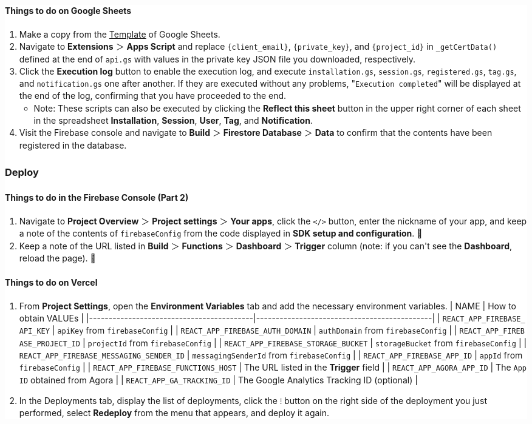 #### Things to do on Google Sheets

1. Make a copy from the [Template](https://docs.google.com/spreadsheets/d/1qCHVx4Po6ktpOybwsNlJuV3CKQvg34-Znc5QJBADrmk/edit?usp=sharing) of Google Sheets.
2. Navigate to **Extensions** ＞ **Apps Script** and replace `{client_email}`, `{private_key}`, and `{project_id}` in `_getCertData()` defined at the end of `api.gs` with values in the private key JSON file you downloaded, respectively.
3. Click the **Execution log** button to enable the execution log, and execute `installation.gs`, `session.gs`, `registered.gs`, `tag.gs`, and `notification.gs` one after another. If they are executed without any problems, "`Execution completed`" will be displayed at the end of the log, confirming that you have proceeded to the end.
   * Note: These scripts can also be executed by clicking the **Reflect this sheet** button in the upper right corner of each sheet in the spreadsheet **Installation**, **Session**, **User**, **Tag**, and **Notification**.
4. Visit the Firebase console and navigate to **Build** ＞ **Firestore Database** ＞ **Data** to confirm that the contents have been registered in the database.

### Deploy

#### Things to do in the Firebase Console (Part 2)

1. Navigate to **Project Overview** ＞ **Project settings** ＞ **Your apps**, click the `</>` button, enter the nickname of your app, and keep a note of the contents of `firebaseConfig` from the code displayed in **SDK setup and configuration**. :memo:
2. Keep a note of the URL listed in **Build** ＞ **Functions** ＞ **Dashboard** ＞ **Trigger** column (note: if you can't see the **Dashboard**, reload the page). :memo:

#### Things to do on Vercel

1. From **Project Settings**, open the **Environment Variables** tab and add the necessary environment variables.
   | NAME                                     | How to obtain VALUEs                        |
   |------------------------------------------|---------------------------------------------|
   | `REACT_APP_FIREBASE_API_KEY`             | `apiKey` from `firebaseConfig`              |
   | `REACT_APP_FIREBASE_AUTH_DOMAIN`         | `authDomain` from `firebaseConfig`          |
   | `REACT_APP_FIREBASE_PROJECT_ID`          | `projectId` from `firebaseConfig`           |
   | `REACT_APP_FIREBASE_STORAGE_BUCKET`      | `storageBucket` from `firebaseConfig`       |
   | `REACT_APP_FIREBASE_MESSAGING_SENDER_ID` | `messagingSenderId` from `firebaseConfig`   |
   | `REACT_APP_FIREBASE_APP_ID`              | `appId` from `firebaseConfig`               |
   | `REACT_APP_FIREBASE_FUNCTIONS_HOST`      | The URL listed in the **Trigger** field       |
   | `REACT_APP_AGORA_APP_ID`                 | The `App ID` obtained from Agora            |
   | `REACT_APP_GA_TRACKING_ID`               | The Google Analytics Tracking ID (optional) |

2. In the Deployments tab, display the list of deployments, click the `⁝` button on the right side of the deployment you just performed, select **Redeploy** from the menu that appears, and deploy it again.

